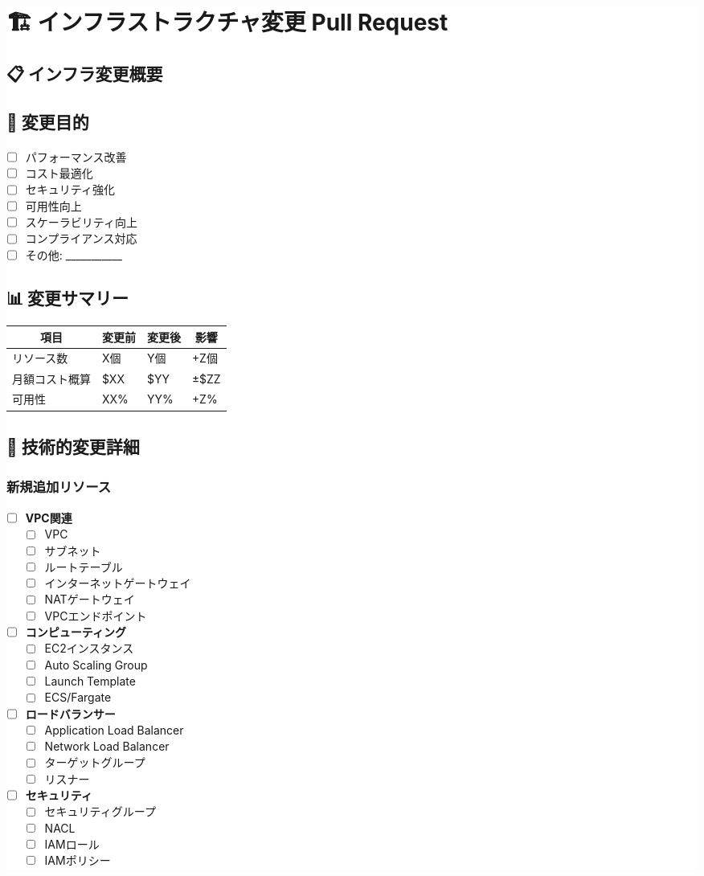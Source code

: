 # 🏗️ インフラストラクチャ変更 Pull Request

## 📋 インフラ変更概要


## 🎯 変更目的

- [ ] パフォーマンス改善
- [ ] コスト最適化
- [ ] セキュリティ強化
- [ ] 可用性向上
- [ ] スケーラビリティ向上
- [ ] コンプライアンス対応
- [ ] その他: ___________

## 📊 変更サマリー
| 項目 | 変更前 | 変更後 | 影響 |
|------|--------|--------|------|
| リソース数 | X個 | Y個 | +Z個 |
| 月額コスト概算 | $XX | $YY | ±$ZZ |
| 可用性 | XX% | YY% | +Z% |

## 🔧 技術的変更詳細

### 新規追加リソース
- [ ] **VPC関連**
  - [ ] VPC
  - [ ] サブネット
  - [ ] ルートテーブル
  - [ ] インターネットゲートウェイ
  - [ ] NATゲートウェイ
  - [ ] VPCエンドポイント

- [ ] **コンピューティング**
  - [ ] EC2インスタンス
  - [ ] Auto Scaling Group
  - [ ] Launch Template
  - [ ] ECS/Fargate

- [ ] **ロードバランサー**
  - [ ] Application Load Balancer
  - [ ] Network Load Balancer
  - [ ] ターゲットグループ
  - [ ] リスナー

- [ ] **セキュリティ**
  - [ ] セキュリティグループ
  - [ ] NACL
  - [ ] IAMロール
  - [ ] IAMポリシー
